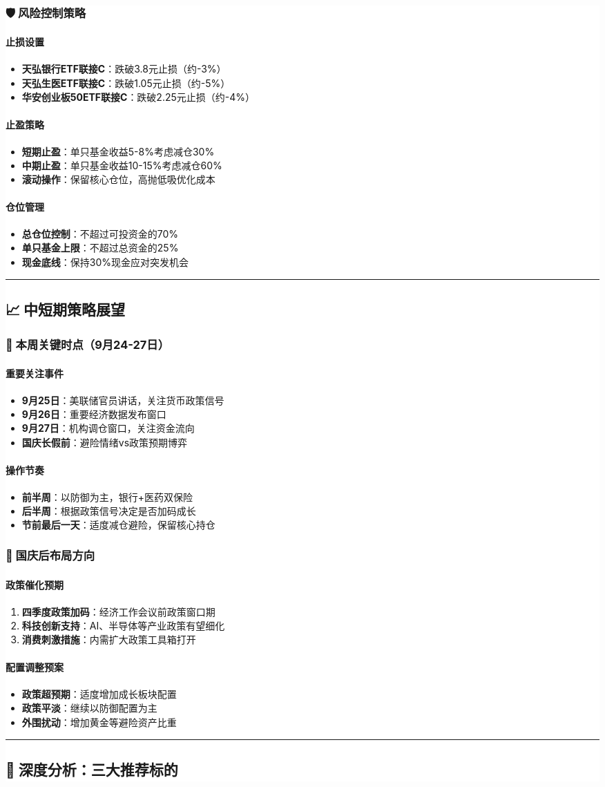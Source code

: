 ### 🛡️ 风险控制策略

#### 止损设置
- **天弘银行ETF联接C**：跌破3.8元止损（约-3%）
- **天弘生医ETF联接C**：跌破1.05元止损（约-5%）
- **华安创业板50ETF联接C**：跌破2.25元止损（约-4%）

#### 止盈策略
- **短期止盈**：单只基金收益5-8%考虑减仓30%
- **中期止盈**：单只基金收益10-15%考虑减仓60%
- **滚动操作**：保留核心仓位，高抛低吸优化成本

#### 仓位管理
- **总仓位控制**：不超过可投资金的70%
- **单只基金上限**：不超过总资金的25%
- **现金底线**：保持30%现金应对突发机会

---

## 📈 中短期策略展望

### 📅 本周关键时点（9月24-27日）

#### 重要关注事件
- **9月25日**：美联储官员讲话，关注货币政策信号
- **9月26日**：重要经济数据发布窗口
- **9月27日**：机构调仓窗口，关注资金流向
- **国庆长假前**：避险情绪vs政策预期博弈

#### 操作节奏
- **前半周**：以防御为主，银行+医药双保险
- **后半周**：根据政策信号决定是否加码成长
- **节前最后一天**：适度减仓避险，保留核心持仓

### 🎯 国庆后布局方向

#### 政策催化预期
1. **四季度政策加码**：经济工作会议前政策窗口期
2. **科技创新支持**：AI、半导体等产业政策有望细化
3. **消费刺激措施**：内需扩大政策工具箱打开

#### 配置调整预案
- **政策超预期**：适度增加成长板块配置
- **政策平淡**：继续以防御配置为主
- **外围扰动**：增加黄金等避险资产比重

---

## 🔬 深度分析：三大推荐标的
